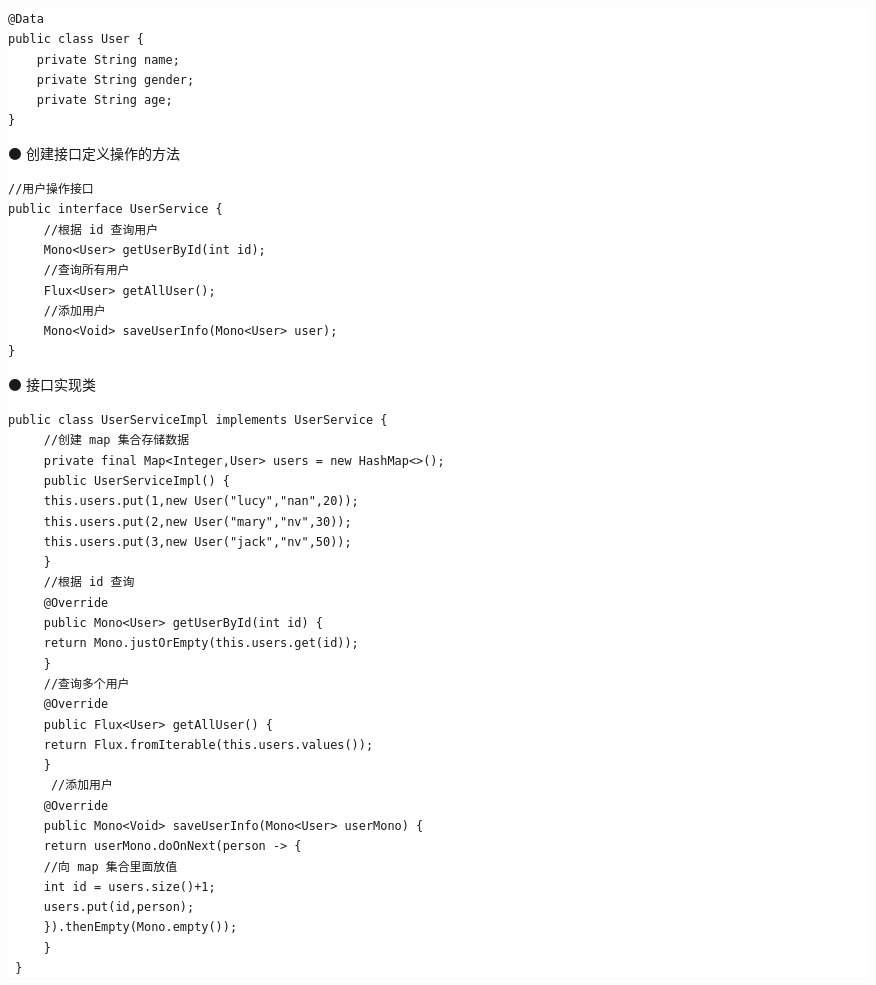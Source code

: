 ```
@Data
public class User {
    private String name;
    private String gender;
    private String age;
}
```

⚫ 创建接口定义操作的方法

```
//用户操作接口
public interface UserService {
     //根据 id 查询用户
     Mono<User> getUserById(int id);
     //查询所有用户
     Flux<User> getAllUser();
     //添加用户
     Mono<Void> saveUserInfo(Mono<User> user);
}
```

⚫ 接口实现类

```
public class UserServiceImpl implements UserService {
     //创建 map 集合存储数据
     private final Map<Integer,User> users = new HashMap<>();
     public UserServiceImpl() {
     this.users.put(1,new User("lucy","nan",20));
     this.users.put(2,new User("mary","nv",30));
     this.users.put(3,new User("jack","nv",50));
     }
     //根据 id 查询
     @Override
     public Mono<User> getUserById(int id) {
     return Mono.justOrEmpty(this.users.get(id));
     }
     //查询多个用户
     @Override
     public Flux<User> getAllUser() {
     return Flux.fromIterable(this.users.values());
     }
      //添加用户
     @Override
     public Mono<Void> saveUserInfo(Mono<User> userMono) {
     return userMono.doOnNext(person -> {
     //向 map 集合里面放值
     int id = users.size()+1;
     users.put(id,person);
     }).thenEmpty(Mono.empty());
 	 } 
 }
```
